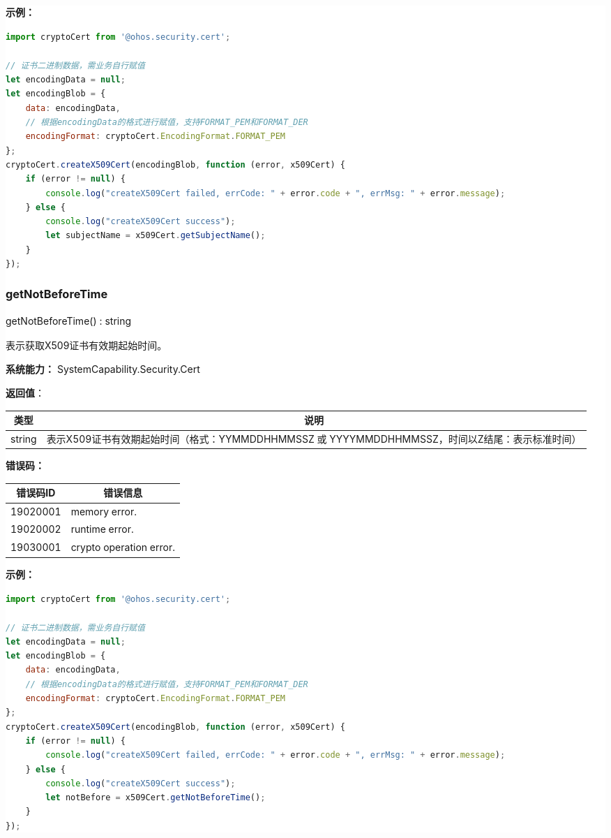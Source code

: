 **示例：**

```js
import cryptoCert from '@ohos.security.cert';

// 证书二进制数据，需业务自行赋值
let encodingData = null;
let encodingBlob = {
    data: encodingData,
    // 根据encodingData的格式进行赋值，支持FORMAT_PEM和FORMAT_DER
    encodingFormat: cryptoCert.EncodingFormat.FORMAT_PEM
};
cryptoCert.createX509Cert(encodingBlob, function (error, x509Cert) {
    if (error != null) {
        console.log("createX509Cert failed, errCode: " + error.code + ", errMsg: " + error.message);
    } else {
        console.log("createX509Cert success");
        let subjectName = x509Cert.getSubjectName();
    }
});
```

### getNotBeforeTime

getNotBeforeTime() : string

表示获取X509证书有效期起始时间。

**系统能力：** SystemCapability.Security.Cert

**返回值**：

| 类型   | 说明                                                         |
| ------ | ------------------------------------------------------------ |
| string | 表示X509证书有效期起始时间（格式：YYMMDDHHMMSSZ 或 YYYYMMDDHHMMSSZ，时间以Z结尾：表示标准时间） |

**错误码：**

| 错误码ID | 错误信息                                          |
| -------- | ------------------------------------------------- |
| 19020001 | memory error.                                     |
| 19020002 | runtime error.                                    |
| 19030001 | crypto operation error.|

**示例：**

```js
import cryptoCert from '@ohos.security.cert';

// 证书二进制数据，需业务自行赋值
let encodingData = null;
let encodingBlob = {
    data: encodingData,
    // 根据encodingData的格式进行赋值，支持FORMAT_PEM和FORMAT_DER
    encodingFormat: cryptoCert.EncodingFormat.FORMAT_PEM
};
cryptoCert.createX509Cert(encodingBlob, function (error, x509Cert) {
    if (error != null) {
        console.log("createX509Cert failed, errCode: " + error.code + ", errMsg: " + error.message);
    } else {
        console.log("createX509Cert success");
        let notBefore = x509Cert.getNotBeforeTime();
    }
});
```